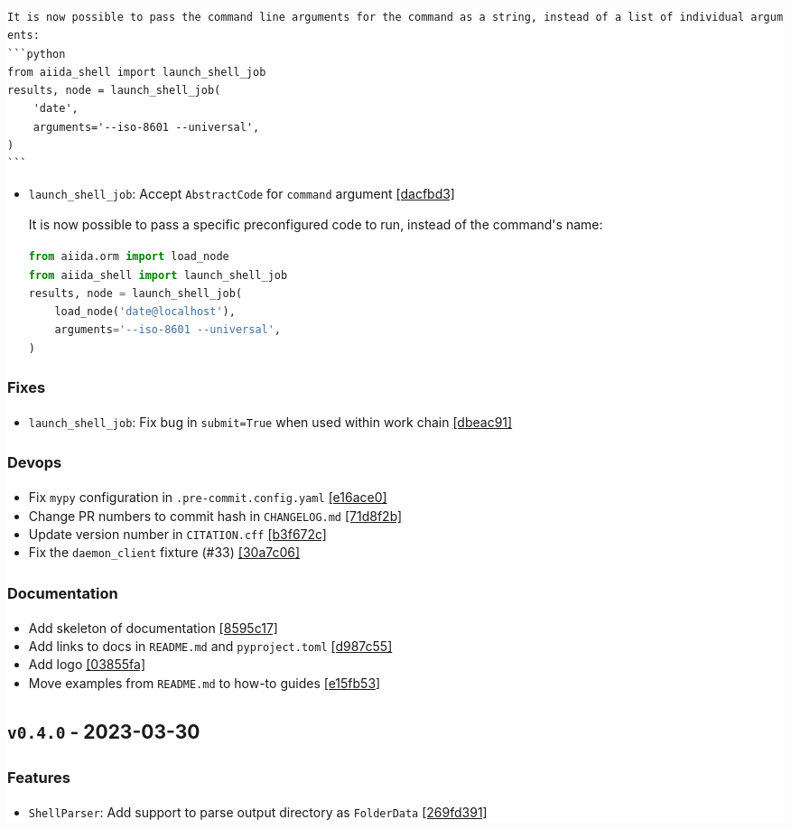     It is now possible to pass the command line arguments for the command as a string, instead of a list of individual arguments:
    ```python
    from aiida_shell import launch_shell_job
    results, node = launch_shell_job(
        'date',
        arguments='--iso-8601 --universal',
    )
    ```

- `launch_shell_job`: Accept `AbstractCode` for `command` argument [[dacfbd3]](https://github.com/sphuber/aiida-shell/commit/dacfbd3e25e9c0fd05e7d4c033f4ea092e3825fb)

    It is now possible to pass a specific preconfigured code to run, instead of the command's name:
    ```python
    from aiida.orm import load_node
    from aiida_shell import launch_shell_job
    results, node = launch_shell_job(
        load_node('date@localhost'),
        arguments='--iso-8601 --universal',
    )
    ```

### Fixes
- `launch_shell_job`: Fix bug in `submit=True` when used within work chain [[dbeac91]](https://github.com/sphuber/aiida-shell/commit/dbeac9161e24b2abd57f4481ef15b6bea78a8e28)

### Devops
- Fix `mypy` configuration in `.pre-commit.config.yaml` [[e16ace0]](https://github.com/sphuber/aiida-shell/commit/e16ace018bd14b2112afa70d100bd8190065e2ab)
- Change PR numbers to commit hash in `CHANGELOG.md` [[71d8f2b]](https://github.com/sphuber/aiida-shell/commit/71d8f2be5a03a2d6eb59b1aaff7e478e0d7e939a)
- Update version number in `CITATION.cff` [[b3f672c]](https://github.com/sphuber/aiida-shell/commit/b3f672cdae1d6fa611356cae4e0f53fbbd0a63ce)
- Fix the `daemon_client` fixture (#33) [[30a7c06]](https://github.com/sphuber/aiida-shell/commit/30a7c064b0c542b06ceb06de904534362f94a594)

### Documentation
- Add skeleton of documentation [[8595c17]](https://github.com/sphuber/aiida-shell/commit/8595c176ae4380d59502c13fdc41624087b30fb5)
- Add links to docs in `README.md` and `pyproject.toml` [[d987c55]](https://github.com/sphuber/aiida-shell/commit/d987c5515a496fff972d6bddf4aca33ee55adca6)
- Add logo [[03855fa]](https://github.com/sphuber/aiida-shell/commit/03855faa5a3944fd48f39439be2056d51080ff72)
- Move examples from `README.md` to how-to guides [[e15fb53]](https://github.com/sphuber/aiida-shell/commit/e15fb53b23163a412de829a7d7fefa5947cb8a03)


## `v0.4.0` - 2023-03-30

### Features
- `ShellParser`: Add support to parse output directory as `FolderData` [[269fd391]](https://github.com/sphuber/aiida-shell/commit/269fd391736d3567c20146c763b4882f44456f6b)
